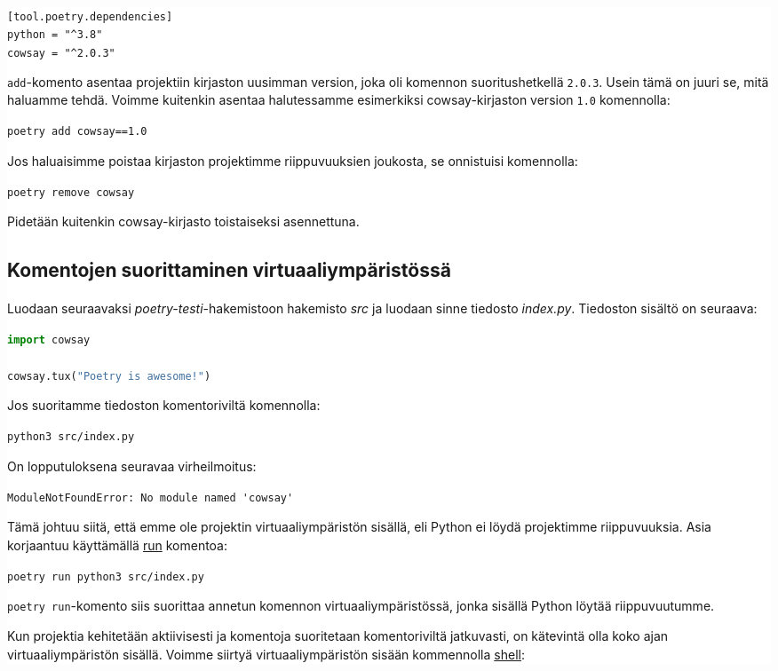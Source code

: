 ```
[tool.poetry.dependencies]
python = "^3.8"
cowsay = "^2.0.3"
```

`add`-komento asentaa projektiin kirjaston uusimman version, joka oli komennon suoritushetkellä `2.0.3`. Usein tämä on juuri se, mitä haluamme tehdä. Voimme kuitenkin asentaa halutessamme esimerkiksi cowsay-kirjaston version `1.0` komennolla:

```bash
poetry add cowsay==1.0
```

Jos haluaisimme poistaa kirjaston projektimme riippuvuuksien joukosta, se onnistuisi komennolla:

```bash
poetry remove cowsay
```

Pidetään kuitenkin cowsay-kirjasto toistaiseksi asennettuna.

## Komentojen suorittaminen virtuaaliympäristössä

Luodaan seuraavaksi _poetry-testi_-hakemistoon hakemisto _src_ ja luodaan sinne tiedosto _index.py_. Tiedoston sisältö on seuraava:

```python
import cowsay

cowsay.tux("Poetry is awesome!")
```

Jos suoritamme tiedoston komentoriviltä komennolla:

```bash
python3 src/index.py
```

On lopputuloksena seuravaa virheilmoitus:

```
ModuleNotFoundError: No module named 'cowsay'
```

Tämä johtuu siitä, että emme ole projektin virtuaaliympäristön sisällä, eli Python ei löydä projektimme riippuvuuksia. Asia korjaantuu käyttämällä [run](https://python-poetry.org/docs/cli/#run) komentoa:

```bash
poetry run python3 src/index.py
```

`poetry run`-komento siis suorittaa annetun komennon virtuaaliympäristössä, jonka sisällä Python löytää riippuvuutumme.

Kun projektia kehitetään aktiivisesti ja komentoja suoritetaan komentoriviltä jatkuvasti, on kätevintä olla koko ajan virtuaaliympäristön sisällä. Voimme siirtyä virtuaaliympäristön sisään kommennolla [shell](https://python-poetry.org/docs/cli/#shell):
